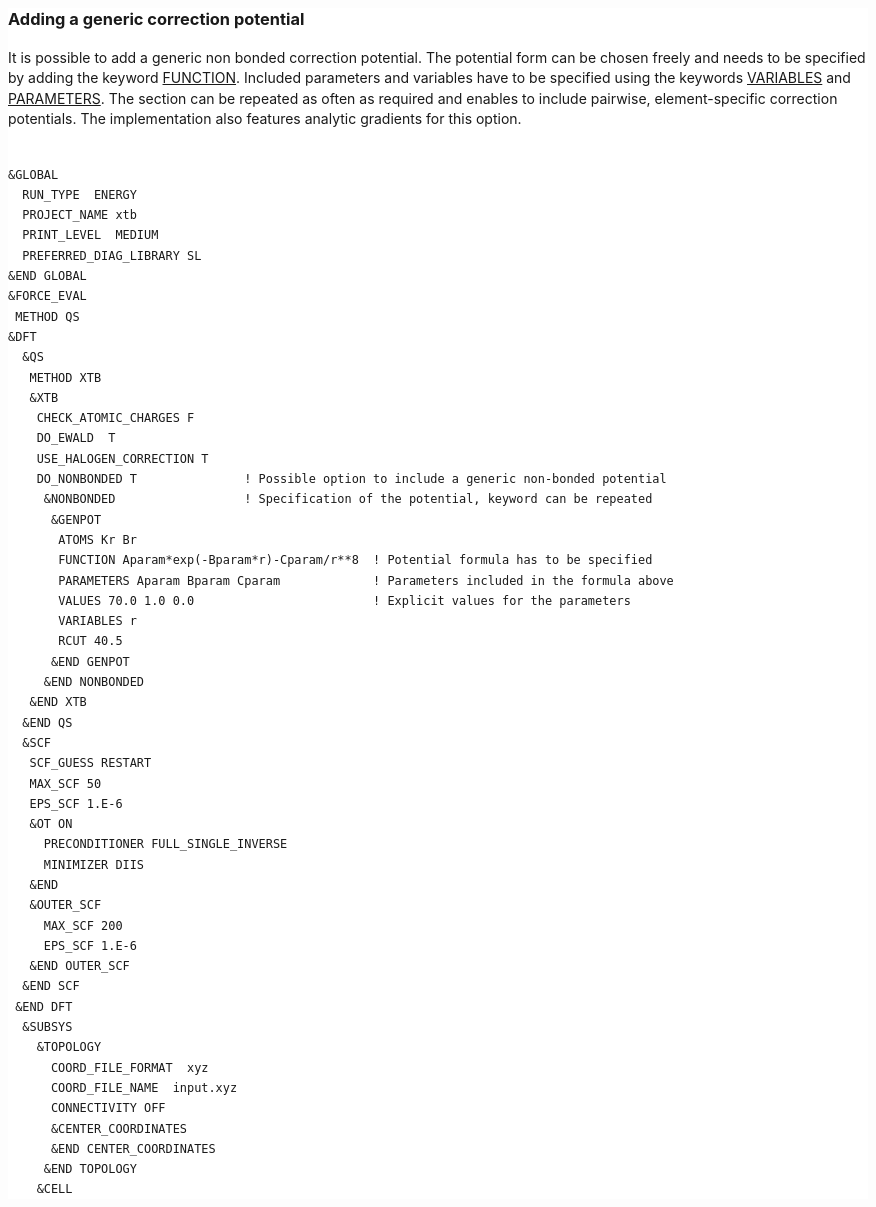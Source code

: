 ### Adding a generic correction potential

It is possible to add a generic non bonded correction potential. The potential form can be chosen
freely and needs to be specified by adding the keyword
[FUNCTION](#CP2K_INPUT.FORCE_EVAL.DFT.QS.XTB.NONBONDED.GENPOT.FUNCTION). Included parameters and
variables have to be specified using the keywords
[VARIABLES](#CP2K_INPUT.FORCE_EVAL.DFT.QS.XTB.NONBONDED.GENPOT.VARIABLES) and
[PARAMETERS](#CP2K_INPUT.FORCE_EVAL.DFT.QS.XTB.NONBONDED.GENPOT.PARAMETERS). The section can be
repeated as often as required and enables to include pairwise, element-specific correction
potentials. The implementation also features analytic gradients for this option.

```none

&GLOBAL
  RUN_TYPE  ENERGY
  PROJECT_NAME xtb
  PRINT_LEVEL  MEDIUM
  PREFERRED_DIAG_LIBRARY SL
&END GLOBAL
&FORCE_EVAL
 METHOD QS
&DFT
  &QS
   METHOD XTB
   &XTB
    CHECK_ATOMIC_CHARGES F
    DO_EWALD  T
    USE_HALOGEN_CORRECTION T
    DO_NONBONDED T               ! Possible option to include a generic non-bonded potential
     &NONBONDED                  ! Specification of the potential, keyword can be repeated
      &GENPOT
       ATOMS Kr Br
       FUNCTION Aparam*exp(-Bparam*r)-Cparam/r**8  ! Potential formula has to be specified
       PARAMETERS Aparam Bparam Cparam             ! Parameters included in the formula above
       VALUES 70.0 1.0 0.0                         ! Explicit values for the parameters
       VARIABLES r
       RCUT 40.5
      &END GENPOT
     &END NONBONDED
   &END XTB
  &END QS
  &SCF
   SCF_GUESS RESTART
   MAX_SCF 50
   EPS_SCF 1.E-6
   &OT ON
     PRECONDITIONER FULL_SINGLE_INVERSE
     MINIMIZER DIIS
   &END
   &OUTER_SCF
     MAX_SCF 200
     EPS_SCF 1.E-6
   &END OUTER_SCF
  &END SCF
 &END DFT
  &SUBSYS
    &TOPOLOGY
      COORD_FILE_FORMAT  xyz
      COORD_FILE_NAME  input.xyz
      CONNECTIVITY OFF
      &CENTER_COORDINATES
      &END CENTER_COORDINATES
     &END TOPOLOGY
    &CELL
```
